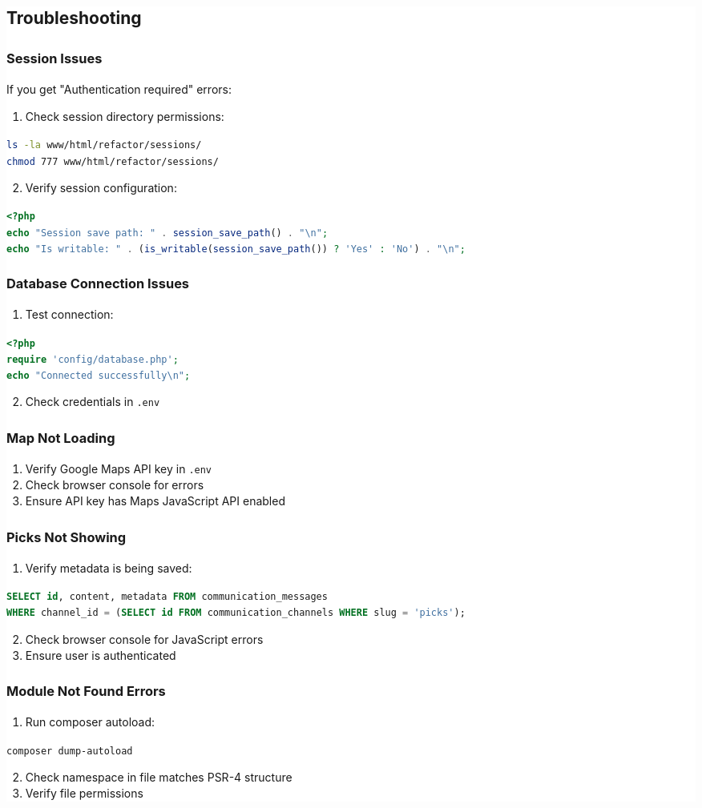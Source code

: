 ## Troubleshooting

### Session Issues

If you get "Authentication required" errors:

1. Check session directory permissions:
```bash
ls -la www/html/refactor/sessions/
chmod 777 www/html/refactor/sessions/
```

2. Verify session configuration:
```php
<?php
echo "Session save path: " . session_save_path() . "\n";
echo "Is writable: " . (is_writable(session_save_path()) ? 'Yes' : 'No') . "\n";
```

### Database Connection Issues

1. Test connection:
```php
<?php
require 'config/database.php';
echo "Connected successfully\n";
```

2. Check credentials in `.env`

### Map Not Loading

1. Verify Google Maps API key in `.env`
2. Check browser console for errors
3. Ensure API key has Maps JavaScript API enabled

### Picks Not Showing

1. Verify metadata is being saved:
```sql
SELECT id, content, metadata FROM communication_messages 
WHERE channel_id = (SELECT id FROM communication_channels WHERE slug = 'picks');
```

2. Check browser console for JavaScript errors
3. Ensure user is authenticated

### Module Not Found Errors

1. Run composer autoload:
```bash
composer dump-autoload
```

2. Check namespace in file matches PSR-4 structure
3. Verify file permissions
